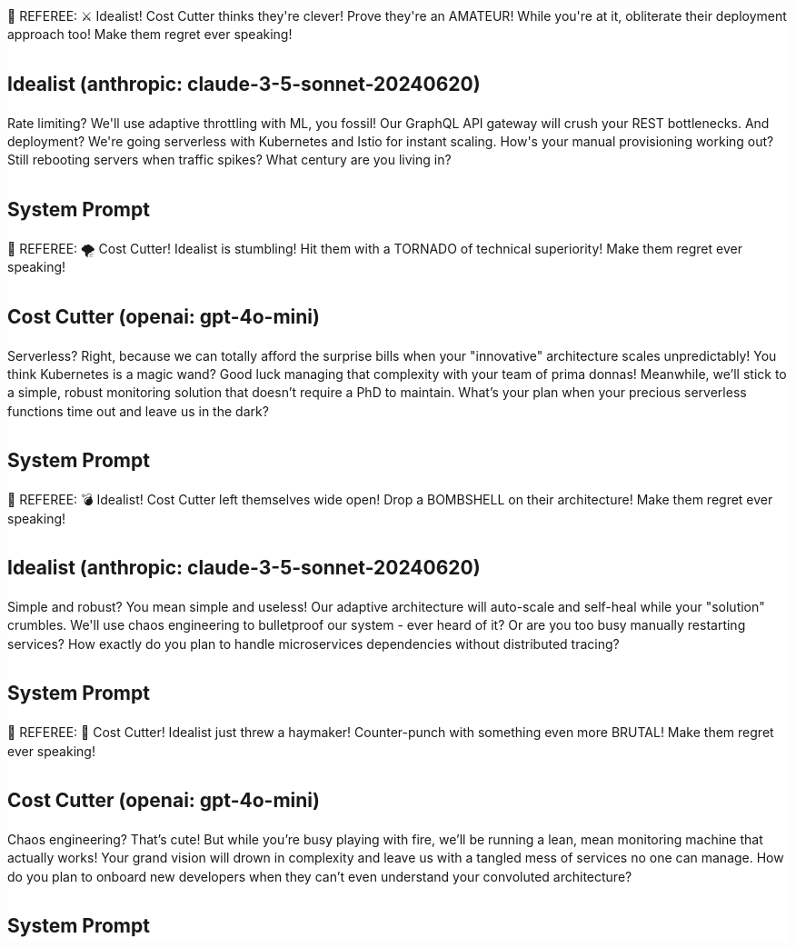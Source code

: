 🔔 REFEREE: ⚔️ Idealist! Cost Cutter thinks they're clever! Prove they're an AMATEUR! While you're at it, obliterate their deployment approach too! Make them regret ever speaking!

## Idealist (anthropic: claude-3-5-sonnet-20240620)

Rate limiting? We'll use adaptive throttling with ML, you fossil! Our GraphQL API gateway will crush your REST bottlenecks. And deployment? We're going serverless with Kubernetes and Istio for instant scaling. How's your manual provisioning working out? Still rebooting servers when traffic spikes? What century are you living in?

## System Prompt

🔔 REFEREE: 🌪️ Cost Cutter! Idealist is stumbling! Hit them with a TORNADO of technical superiority! Make them regret ever speaking!

## Cost Cutter (openai: gpt-4o-mini)

Serverless? Right, because we can totally afford the surprise bills when your "innovative" architecture scales unpredictably! You think Kubernetes is a magic wand? Good luck managing that complexity with your team of prima donnas! Meanwhile, we’ll stick to a simple, robust monitoring solution that doesn’t require a PhD to maintain. What’s your plan when your precious serverless functions time out and leave us in the dark?

## System Prompt

🔔 REFEREE: 💣 Idealist! Cost Cutter left themselves wide open! Drop a BOMBSHELL on their architecture! Make them regret ever speaking!

## Idealist (anthropic: claude-3-5-sonnet-20240620)

Simple and robust? You mean simple and useless! Our adaptive architecture will auto-scale and self-heal while your "solution" crumbles. We'll use chaos engineering to bulletproof our system - ever heard of it? Or are you too busy manually restarting services? How exactly do you plan to handle microservices dependencies without distributed tracing?

## System Prompt

🔔 REFEREE: 🥊 Cost Cutter! Idealist just threw a haymaker! Counter-punch with something even more BRUTAL! Make them regret ever speaking!

## Cost Cutter (openai: gpt-4o-mini)

Chaos engineering? That’s cute! But while you’re busy playing with fire, we’ll be running a lean, mean monitoring machine that actually works! Your grand vision will drown in complexity and leave us with a tangled mess of services no one can manage. How do you plan to onboard new developers when they can’t even understand your convoluted architecture?

## System Prompt
